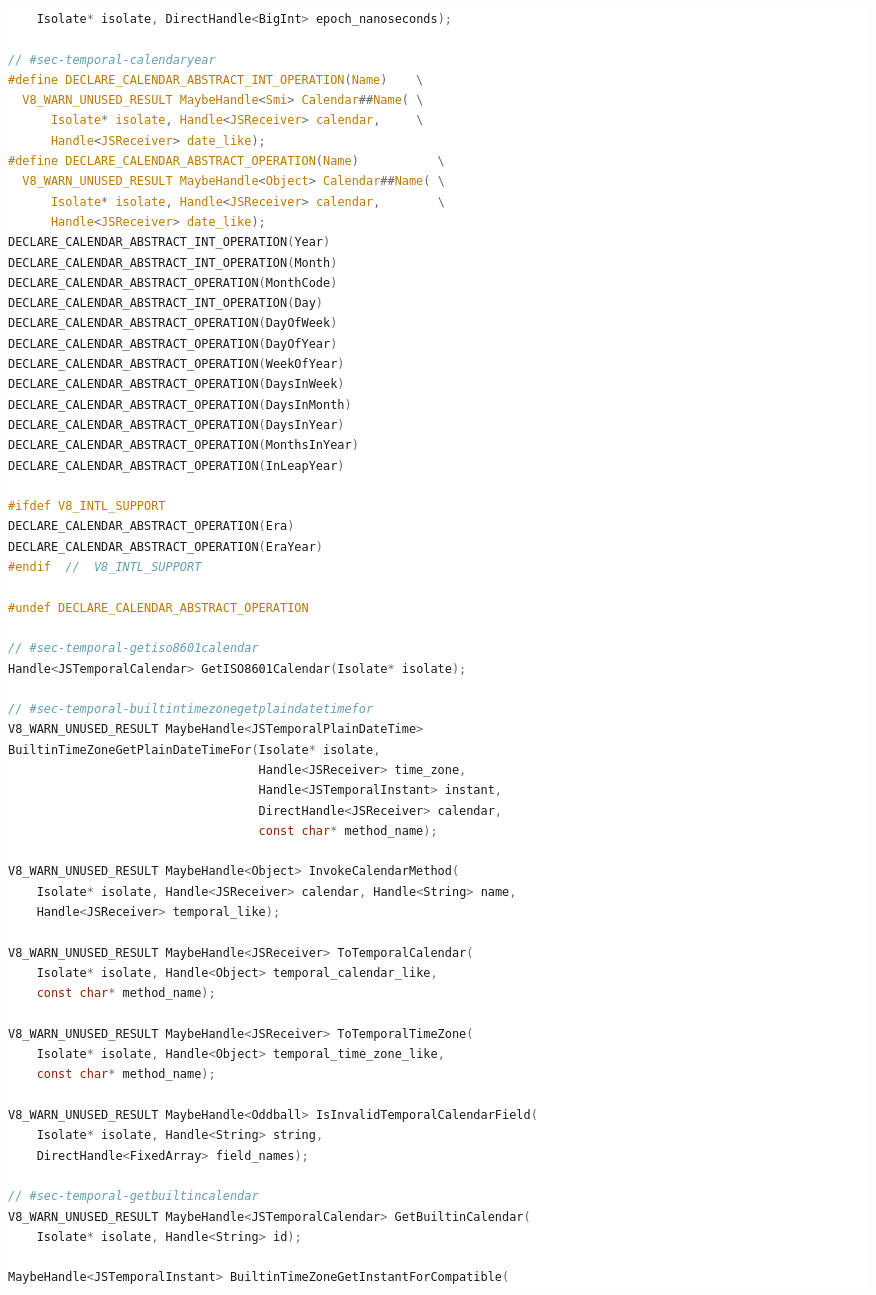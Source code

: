 ```c
    Isolate* isolate, DirectHandle<BigInt> epoch_nanoseconds);

// #sec-temporal-calendaryear
#define DECLARE_CALENDAR_ABSTRACT_INT_OPERATION(Name)    \
  V8_WARN_UNUSED_RESULT MaybeHandle<Smi> Calendar##Name( \
      Isolate* isolate, Handle<JSReceiver> calendar,     \
      Handle<JSReceiver> date_like);
#define DECLARE_CALENDAR_ABSTRACT_OPERATION(Name)           \
  V8_WARN_UNUSED_RESULT MaybeHandle<Object> Calendar##Name( \
      Isolate* isolate, Handle<JSReceiver> calendar,        \
      Handle<JSReceiver> date_like);
DECLARE_CALENDAR_ABSTRACT_INT_OPERATION(Year)
DECLARE_CALENDAR_ABSTRACT_INT_OPERATION(Month)
DECLARE_CALENDAR_ABSTRACT_OPERATION(MonthCode)
DECLARE_CALENDAR_ABSTRACT_INT_OPERATION(Day)
DECLARE_CALENDAR_ABSTRACT_OPERATION(DayOfWeek)
DECLARE_CALENDAR_ABSTRACT_OPERATION(DayOfYear)
DECLARE_CALENDAR_ABSTRACT_OPERATION(WeekOfYear)
DECLARE_CALENDAR_ABSTRACT_OPERATION(DaysInWeek)
DECLARE_CALENDAR_ABSTRACT_OPERATION(DaysInMonth)
DECLARE_CALENDAR_ABSTRACT_OPERATION(DaysInYear)
DECLARE_CALENDAR_ABSTRACT_OPERATION(MonthsInYear)
DECLARE_CALENDAR_ABSTRACT_OPERATION(InLeapYear)

#ifdef V8_INTL_SUPPORT
DECLARE_CALENDAR_ABSTRACT_OPERATION(Era)
DECLARE_CALENDAR_ABSTRACT_OPERATION(EraYear)
#endif  //  V8_INTL_SUPPORT

#undef DECLARE_CALENDAR_ABSTRACT_OPERATION

// #sec-temporal-getiso8601calendar
Handle<JSTemporalCalendar> GetISO8601Calendar(Isolate* isolate);

// #sec-temporal-builtintimezonegetplaindatetimefor
V8_WARN_UNUSED_RESULT MaybeHandle<JSTemporalPlainDateTime>
BuiltinTimeZoneGetPlainDateTimeFor(Isolate* isolate,
                                   Handle<JSReceiver> time_zone,
                                   Handle<JSTemporalInstant> instant,
                                   DirectHandle<JSReceiver> calendar,
                                   const char* method_name);

V8_WARN_UNUSED_RESULT MaybeHandle<Object> InvokeCalendarMethod(
    Isolate* isolate, Handle<JSReceiver> calendar, Handle<String> name,
    Handle<JSReceiver> temporal_like);

V8_WARN_UNUSED_RESULT MaybeHandle<JSReceiver> ToTemporalCalendar(
    Isolate* isolate, Handle<Object> temporal_calendar_like,
    const char* method_name);

V8_WARN_UNUSED_RESULT MaybeHandle<JSReceiver> ToTemporalTimeZone(
    Isolate* isolate, Handle<Object> temporal_time_zone_like,
    const char* method_name);

V8_WARN_UNUSED_RESULT MaybeHandle<Oddball> IsInvalidTemporalCalendarField(
    Isolate* isolate, Handle<String> string,
    DirectHandle<FixedArray> field_names);

// #sec-temporal-getbuiltincalendar
V8_WARN_UNUSED_RESULT MaybeHandle<JSTemporalCalendar> GetBuiltinCalendar(
    Isolate* isolate, Handle<String> id);

MaybeHandle<JSTemporalInstant> BuiltinTimeZoneGetInstantForCompatible(
```